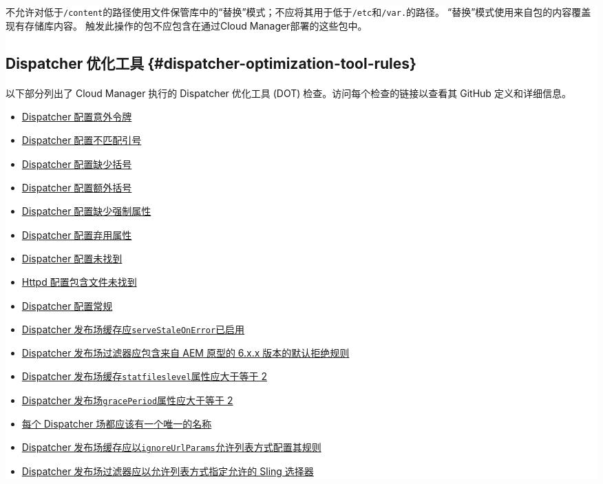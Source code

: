 不允许对低于`/content`的路径使用文件保管库中的“替换”模式；不应将其用于低于`/etc`和`/var.`的路径。 “替换”模式使用来自包的内容覆盖现有存储库内容。 触发此操作的包不应包含在通过Cloud Manager部署的这些包中。

## Dispatcher 优化工具 {#dispatcher-optimization-tool-rules}

以下部分列出了 Cloud Manager 执行的 Dispatcher 优化工具 (DOT) 检查。访问每个检查的链接以查看其 GitHub 定义和详细信息。

* [Dispatcher 配置意外令牌](https://github.com/adobe/aem-dispatcher-optimizer-tool/blob/main/docs/Rules.md#dot---parsing-violation---dispatcher-configuration-unexpected-tokens)

* [Dispatcher 配置不匹配引号](https://github.com/adobe/aem-dispatcher-optimizer-tool/blob/main/docs/Rules.md#dot---parsing-violation---dispatcher-configuration-unmatched-quote)

* [Dispatcher 配置缺少括号](https://github.com/adobe/aem-dispatcher-optimizer-tool/blob/main/docs/Rules.md#dot---parsing-violation---dispatcher-configuration-missing-brace)

* [Dispatcher 配置额外括号](https://github.com/adobe/aem-dispatcher-optimizer-tool/blob/main/docs/Rules.md#dot---parsing-violation---dispatcher-configuration-extra-brace)

* [Dispatcher 配置缺少强制属性](https://github.com/adobe/aem-dispatcher-optimizer-tool/blob/main/docs/Rules.md#dot---parsing-violation---dispatcher-configuration-missing-mandatory-property)

* [Dispatcher 配置弃用属性](https://github.com/adobe/aem-dispatcher-optimizer-tool/blob/main/docs/Rules.md#dot---parsing-violation---dispatcher-configuration-deprecated-property)

* [Dispatcher 配置未找到](https://github.com/adobe/aem-dispatcher-optimizer-tool/blob/main/docs/Rules.md#dot---parsing-violation---dispatcher-configuration-not-found)

* [Httpd 配置包含文件未找到](https://github.com/adobe/aem-dispatcher-optimizer-tool/blob/main/docs/Rules.md#dot---parsing-violation---httpd-configuration-include-file-not-found)

* [Dispatcher 配置常规](https://github.com/adobe/aem-dispatcher-optimizer-tool/blob/main/docs/Rules.md#dot---parsing-violation---dispatcher-configuration-general)

* [Dispatcher 发布场缓存应`serveStaleOnError`已启用](https://github.com/adobe/aem-dispatcher-optimizer-tool/blob/main/docs/Rules.md#dot---the-dispatcher-publish-farm-cache-should-have-servestaleonerror-enabled)

* [Dispatcher 发布场过滤器应包含来自 AEM 原型的 6.x.x 版本的默认拒绝规则](https://github.com/adobe/aem-dispatcher-optimizer-tool/blob/main/docs/Rules.md#dot---the-dispatcher-publish-farm-filters-should-contain-the-default-deny-rules-from-the-6xx-version-of-the-aem-archetype)

* [Dispatcher 发布场缓存`statfileslevel`属性应大于等于 2](https://github.com/adobe/aem-dispatcher-optimizer-tool/blob/main/docs/Rules.md#dot---the-dispatcher-publish-farm-cache-statfileslevel-property-should-be--2)

* [Dispatcher 发布场`gracePeriod`属性应大于等于 2](https://github.com/adobe/aem-dispatcher-optimizer-tool/blob/main/docs/Rules.md#dot---the-dispatcher-publish-farm-graceperiod-property-should-be--2)

* [每个 Dispatcher 场都应该有一个唯一的名称](https://github.com/adobe/aem-dispatcher-optimizer-tool/blob/main/docs/Rules.md#dot---each-dispatcher-farm-should-have-a-unique-name)

* [Dispatcher 发布场缓存应以`ignoreUrlParams`允许列表方式配置其规则](https://github.com/adobe/aem-dispatcher-optimizer-tool/blob/main/docs/Rules.md#dot---the-dispatcher-publish-farm-cache-should-have-its-ignoreurlparams-rules-configured-in-an-allow-list-manner)

* [Dispatcher 发布场过滤器应以允许列表方式指定允许的 Sling 选择器](https://github.com/adobe/aem-dispatcher-optimizer-tool/blob/main/docs/Rules.md#dot---the-dispatcher-publish-farm-filters-should-specify-the-allowed-sling-selectors-in-an-allow-list-manner)
